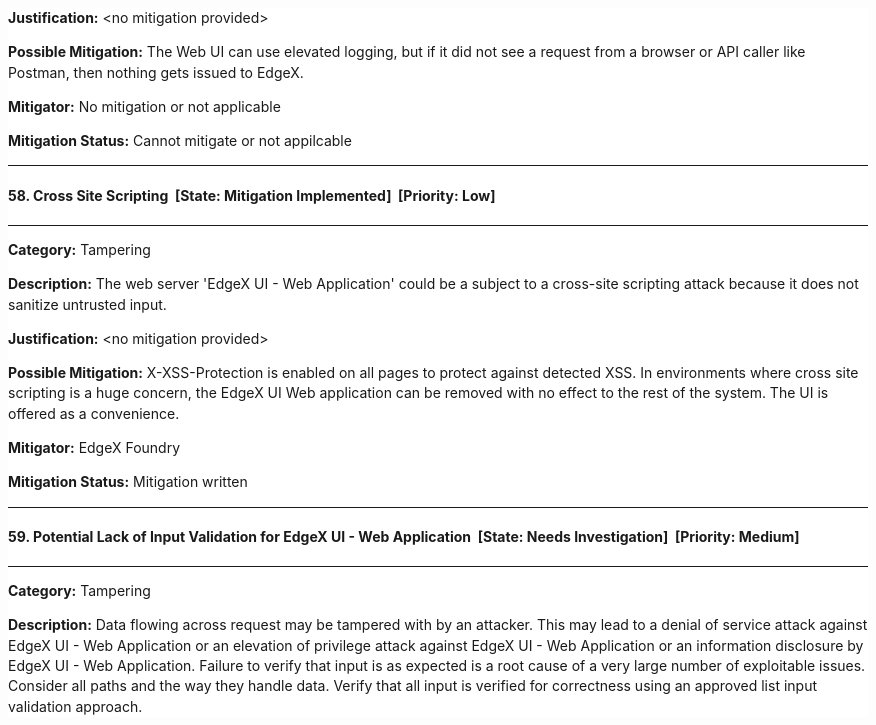   **Justification:**                  \<no mitigation provided\>

  **Possible Mitigation:**            The Web UI can use elevated
                                      logging, but if it did not see a
                                      request from a browser or API
                                      caller like Postman, then nothing
                                      gets issued to EdgeX.

  **Mitigator:**                      No mitigation or not applicable

  **Mitigation Status:**              Cannot mitigate or not appilcable
  ----------------------------------- -----------------------------------

#### 58. Cross Site Scripting  \[State: Mitigation Implemented\]  \[Priority: Low\] 

  ----------------------------------- -----------------------------------
  **Category:**                       Tampering

  **Description:**                    The web server 'EdgeX UI - Web
                                      Application' could be a subject to
                                      a cross-site scripting attack
                                      because it does not sanitize
                                      untrusted input.

  **Justification:**                  \<no mitigation provided\>

  **Possible Mitigation:**            X-XSS-Protection is enabled on all
                                      pages to protect against detected
                                      XSS. In environments where cross
                                      site scripting is a huge concern,
                                      the EdgeX UI Web application can be
                                      removed with no effect to the rest
                                      of the system. The UI is offered as
                                      a convenience.

  **Mitigator:**                      EdgeX Foundry

  **Mitigation Status:**              Mitigation written
  ----------------------------------- -----------------------------------

#### 59. Potential Lack of Input Validation for EdgeX UI - Web Application  \[State: Needs Investigation\]  \[Priority: Medium\] 

  ----------------------------------- ------------------------------------------------------------------------------------------------------
  **Category:**                       Tampering

  **Description:**                    Data flowing across request may be tampered with by an attacker. This may lead to a denial of service
                                      attack against EdgeX UI - Web Application or an elevation of privilege attack against EdgeX UI - Web
                                      Application or an information disclosure by EdgeX UI - Web Application. Failure to verify that input
                                      is as expected is a root cause of a very large number of exploitable issues. Consider all paths and
                                      the way they handle data. Verify that all input is verified for correctness using an approved list
                                      input validation approach.
